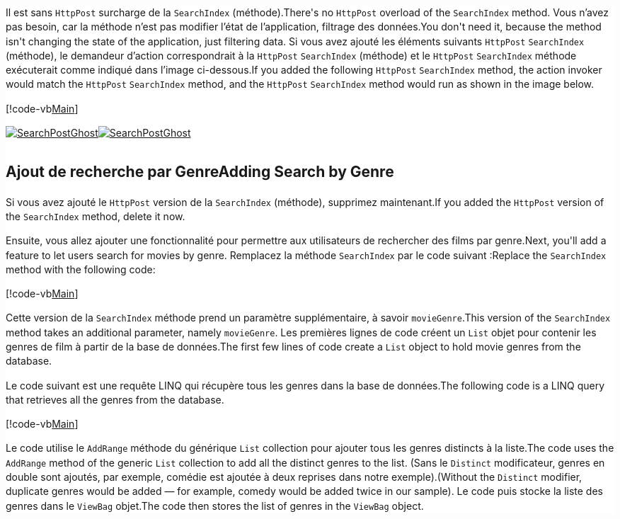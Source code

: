<span data-ttu-id="5df57-229">Il est sans `HttpPost` surcharge de la `SearchIndex` (méthode).</span><span class="sxs-lookup"><span data-stu-id="5df57-229">There's no `HttpPost` overload of the `SearchIndex` method.</span></span> <span data-ttu-id="5df57-230">Vous n’avez pas besoin, car la méthode n’est pas modifier l’état de l’application, filtrage des données.</span><span class="sxs-lookup"><span data-stu-id="5df57-230">You don't need it, because the method isn't changing the state of the application, just filtering data.</span></span> <span data-ttu-id="5df57-231">Si vous avez ajouté les éléments suivants `HttpPost` `SearchIndex` (méthode), le demandeur d’action correspondrait à la `HttpPost` `SearchIndex` (méthode) et le `HttpPost` `SearchIndex` méthode exécuterait comme indiqué dans l’image ci-dessous.</span><span class="sxs-lookup"><span data-stu-id="5df57-231">If you added the following `HttpPost` `SearchIndex` method, the action invoker would match the `HttpPost` `SearchIndex` method, and the `HttpPost` `SearchIndex` method would run as shown in the image below.</span></span>

[!code-vb[Main](examining-the-edit-methods-and-edit-view/samples/sample14.vb)]

<span data-ttu-id="5df57-232">[![SearchPostGhost](examining-the-edit-methods-and-edit-view/_static/image20.png)](examining-the-edit-methods-and-edit-view/_static/image19.png)</span><span class="sxs-lookup"><span data-stu-id="5df57-232">[![SearchPostGhost](examining-the-edit-methods-and-edit-view/_static/image20.png)](examining-the-edit-methods-and-edit-view/_static/image19.png)</span></span>

## <a name="adding-search-by-genre"></a><span data-ttu-id="5df57-233">Ajout de recherche par Genre</span><span class="sxs-lookup"><span data-stu-id="5df57-233">Adding Search by Genre</span></span>

<span data-ttu-id="5df57-234">Si vous avez ajouté le `HttpPost` version de la `SearchIndex` (méthode), supprimez maintenant.</span><span class="sxs-lookup"><span data-stu-id="5df57-234">If you added the `HttpPost` version of the `SearchIndex` method, delete it now.</span></span>

<span data-ttu-id="5df57-235">Ensuite, vous allez ajouter une fonctionnalité pour permettre aux utilisateurs de rechercher des films par genre.</span><span class="sxs-lookup"><span data-stu-id="5df57-235">Next, you'll add a feature to let users search for movies by genre.</span></span> <span data-ttu-id="5df57-236">Remplacez la méthode `SearchIndex` par le code suivant :</span><span class="sxs-lookup"><span data-stu-id="5df57-236">Replace the `SearchIndex` method with the following code:</span></span>

[!code-vb[Main](examining-the-edit-methods-and-edit-view/samples/sample15.vb)]

<span data-ttu-id="5df57-237">Cette version de la `SearchIndex` méthode prend un paramètre supplémentaire, à savoir `movieGenre`.</span><span class="sxs-lookup"><span data-stu-id="5df57-237">This version of the `SearchIndex` method takes an additional parameter, namely `movieGenre`.</span></span> <span data-ttu-id="5df57-238">Les premières lignes de code créent un `List` objet pour contenir les genres de film à partir de la base de données.</span><span class="sxs-lookup"><span data-stu-id="5df57-238">The first few lines of code create a `List` object to hold movie genres from the database.</span></span>

<span data-ttu-id="5df57-239">Le code suivant est une requête LINQ qui récupère tous les genres dans la base de données.</span><span class="sxs-lookup"><span data-stu-id="5df57-239">The following code is a LINQ query that retrieves all the genres from the database.</span></span>

[!code-vb[Main](examining-the-edit-methods-and-edit-view/samples/sample16.vb)]

<span data-ttu-id="5df57-240">Le code utilise le `AddRange` méthode du générique `List` collection pour ajouter tous les genres distincts à la liste.</span><span class="sxs-lookup"><span data-stu-id="5df57-240">The code uses the `AddRange` method of the generic `List` collection to add all the distinct genres to the list.</span></span> <span data-ttu-id="5df57-241">(Sans le `Distinct` modificateur, genres en double sont ajoutés, par exemple, comédie est ajoutée à deux reprises dans notre exemple).</span><span class="sxs-lookup"><span data-stu-id="5df57-241">(Without the `Distinct` modifier, duplicate genres would be added — for example, comedy would be added twice in our sample).</span></span> <span data-ttu-id="5df57-242">Le code puis stocke la liste des genres dans le `ViewBag` objet.</span><span class="sxs-lookup"><span data-stu-id="5df57-242">The code then stores the list of genres in the `ViewBag` object.</span></span>
